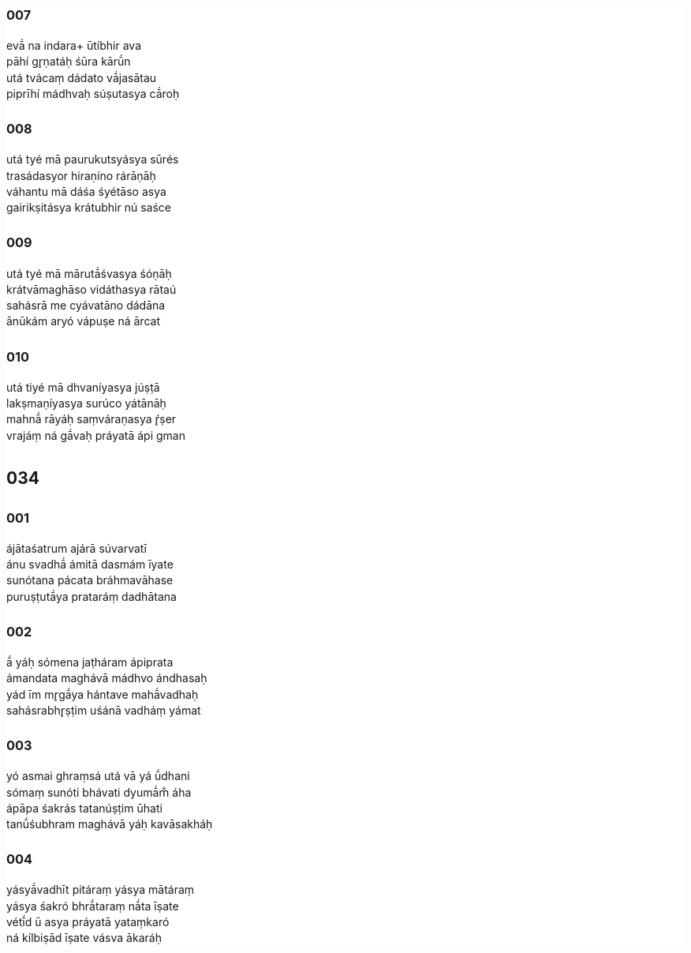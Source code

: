 ### 007
evā́ na indara+ ūtíbhir ava  
pāhí gr̥ṇatáḥ śūra kārū́n  
utá tvácaṃ dádato vā́jasātau  
piprīhí mádhvaḥ súṣutasya cā́roḥ  

### 008
utá tyé mā paurukutsyásya sūrés  
trasádasyor hiraṇíno rárāṇāḥ  
váhantu mā dáśa śyétāso asya  
gairikṣitásya krátubhir nú saśce  

### 009
utá tyé mā mārutā́śvasya śóṇāḥ  
krátvāmaghāso vidáthasya rātaú  
sahásrā me cyávatāno dádāna  
ānūkám aryó vápuṣe ná ārcat  

### 010
utá tiyé mā dhvaníyasya júṣṭā  
lakṣmaṇíyasya surúco yátānāḥ  
mahnā́ rāyáḥ saṃváraṇasya ŕ̥ṣer  
vrajáṃ ná gā́vaḥ práyatā ápi gman  

## 034
### 001
ájātaśatrum ajárā súvarvatī  
ánu svadhā́ ámitā dasmám īyate  
sunótana pácata bráhmavāhase  
puruṣṭutā́ya prataráṃ dadhātana  

### 002
ā́ yáḥ sómena jaṭháram ápiprata  
ámandata maghávā mádhvo ándhasaḥ  
yád īm mr̥gā́ya hántave mahā́vadhaḥ  
sahásrabhr̥ṣṭim uśánā vadháṃ yámat  

### 003
yó asmai ghraṃsá utá vā yá ū́dhani  
sómaṃ sunóti bhávati dyumā́m̐ áha  
ápāpa śakrás tatanúṣṭim ūhati  
tanū́śubhram maghávā yáḥ kavāsakháḥ  

### 004
yásyā́vadhīt pitáraṃ yásya mātáraṃ  
yásya śakró bhrā́taraṃ nā́ta īṣate  
vétī́d ū asya práyatā yataṃkaró  
ná kílbiṣād īṣate vásva ākaráḥ  

